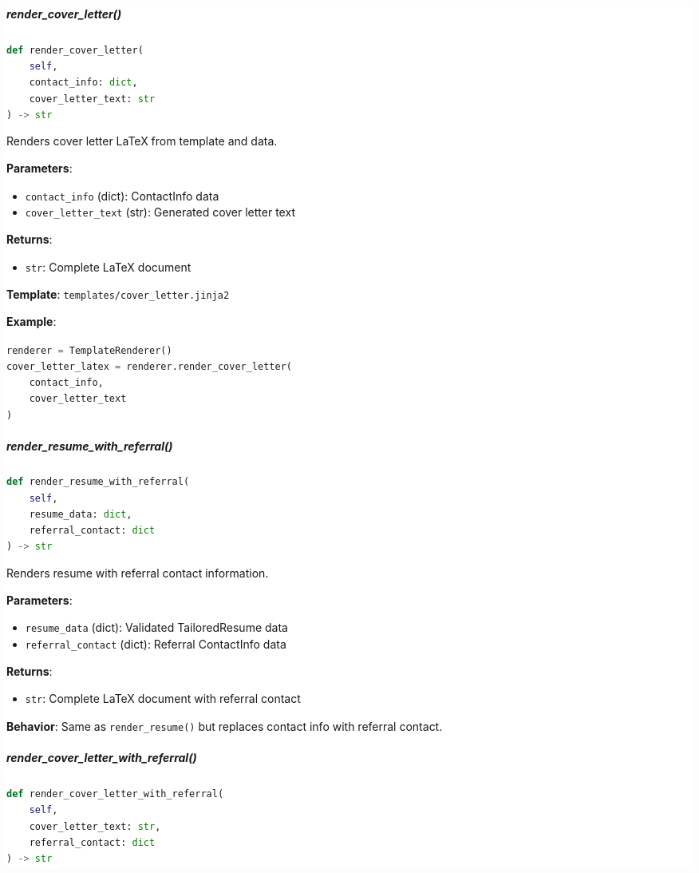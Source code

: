 ##### render_cover_letter()

```python
def render_cover_letter(
    self,
    contact_info: dict,
    cover_letter_text: str
) -> str
```

Renders cover letter LaTeX from template and data.

**Parameters**:
- `contact_info` (dict): ContactInfo data
- `cover_letter_text` (str): Generated cover letter text

**Returns**:
- `str`: Complete LaTeX document

**Template**: `templates/cover_letter.jinja2`

**Example**:
```python
renderer = TemplateRenderer()
cover_letter_latex = renderer.render_cover_letter(
    contact_info,
    cover_letter_text
)
```

##### render_resume_with_referral()

```python
def render_resume_with_referral(
    self,
    resume_data: dict,
    referral_contact: dict
) -> str
```

Renders resume with referral contact information.

**Parameters**:
- `resume_data` (dict): Validated TailoredResume data
- `referral_contact` (dict): Referral ContactInfo data

**Returns**:
- `str`: Complete LaTeX document with referral contact

**Behavior**: Same as `render_resume()` but replaces contact info with referral contact.

##### render_cover_letter_with_referral()

```python
def render_cover_letter_with_referral(
    self,
    cover_letter_text: str,
    referral_contact: dict
) -> str
```
